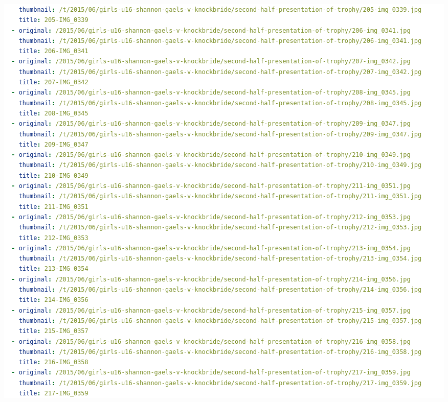 ```yaml
    thumbnail: /t/2015/06/girls-u16-shannon-gaels-v-knockbride/second-half-presentation-of-trophy/205-img_0339.jpg
    title: 205-IMG_0339
  - original: /2015/06/girls-u16-shannon-gaels-v-knockbride/second-half-presentation-of-trophy/206-img_0341.jpg
    thumbnail: /t/2015/06/girls-u16-shannon-gaels-v-knockbride/second-half-presentation-of-trophy/206-img_0341.jpg
    title: 206-IMG_0341
  - original: /2015/06/girls-u16-shannon-gaels-v-knockbride/second-half-presentation-of-trophy/207-img_0342.jpg
    thumbnail: /t/2015/06/girls-u16-shannon-gaels-v-knockbride/second-half-presentation-of-trophy/207-img_0342.jpg
    title: 207-IMG_0342
  - original: /2015/06/girls-u16-shannon-gaels-v-knockbride/second-half-presentation-of-trophy/208-img_0345.jpg
    thumbnail: /t/2015/06/girls-u16-shannon-gaels-v-knockbride/second-half-presentation-of-trophy/208-img_0345.jpg
    title: 208-IMG_0345
  - original: /2015/06/girls-u16-shannon-gaels-v-knockbride/second-half-presentation-of-trophy/209-img_0347.jpg
    thumbnail: /t/2015/06/girls-u16-shannon-gaels-v-knockbride/second-half-presentation-of-trophy/209-img_0347.jpg
    title: 209-IMG_0347
  - original: /2015/06/girls-u16-shannon-gaels-v-knockbride/second-half-presentation-of-trophy/210-img_0349.jpg
    thumbnail: /t/2015/06/girls-u16-shannon-gaels-v-knockbride/second-half-presentation-of-trophy/210-img_0349.jpg
    title: 210-IMG_0349
  - original: /2015/06/girls-u16-shannon-gaels-v-knockbride/second-half-presentation-of-trophy/211-img_0351.jpg
    thumbnail: /t/2015/06/girls-u16-shannon-gaels-v-knockbride/second-half-presentation-of-trophy/211-img_0351.jpg
    title: 211-IMG_0351
  - original: /2015/06/girls-u16-shannon-gaels-v-knockbride/second-half-presentation-of-trophy/212-img_0353.jpg
    thumbnail: /t/2015/06/girls-u16-shannon-gaels-v-knockbride/second-half-presentation-of-trophy/212-img_0353.jpg
    title: 212-IMG_0353
  - original: /2015/06/girls-u16-shannon-gaels-v-knockbride/second-half-presentation-of-trophy/213-img_0354.jpg
    thumbnail: /t/2015/06/girls-u16-shannon-gaels-v-knockbride/second-half-presentation-of-trophy/213-img_0354.jpg
    title: 213-IMG_0354
  - original: /2015/06/girls-u16-shannon-gaels-v-knockbride/second-half-presentation-of-trophy/214-img_0356.jpg
    thumbnail: /t/2015/06/girls-u16-shannon-gaels-v-knockbride/second-half-presentation-of-trophy/214-img_0356.jpg
    title: 214-IMG_0356
  - original: /2015/06/girls-u16-shannon-gaels-v-knockbride/second-half-presentation-of-trophy/215-img_0357.jpg
    thumbnail: /t/2015/06/girls-u16-shannon-gaels-v-knockbride/second-half-presentation-of-trophy/215-img_0357.jpg
    title: 215-IMG_0357
  - original: /2015/06/girls-u16-shannon-gaels-v-knockbride/second-half-presentation-of-trophy/216-img_0358.jpg
    thumbnail: /t/2015/06/girls-u16-shannon-gaels-v-knockbride/second-half-presentation-of-trophy/216-img_0358.jpg
    title: 216-IMG_0358
  - original: /2015/06/girls-u16-shannon-gaels-v-knockbride/second-half-presentation-of-trophy/217-img_0359.jpg
    thumbnail: /t/2015/06/girls-u16-shannon-gaels-v-knockbride/second-half-presentation-of-trophy/217-img_0359.jpg
    title: 217-IMG_0359
```